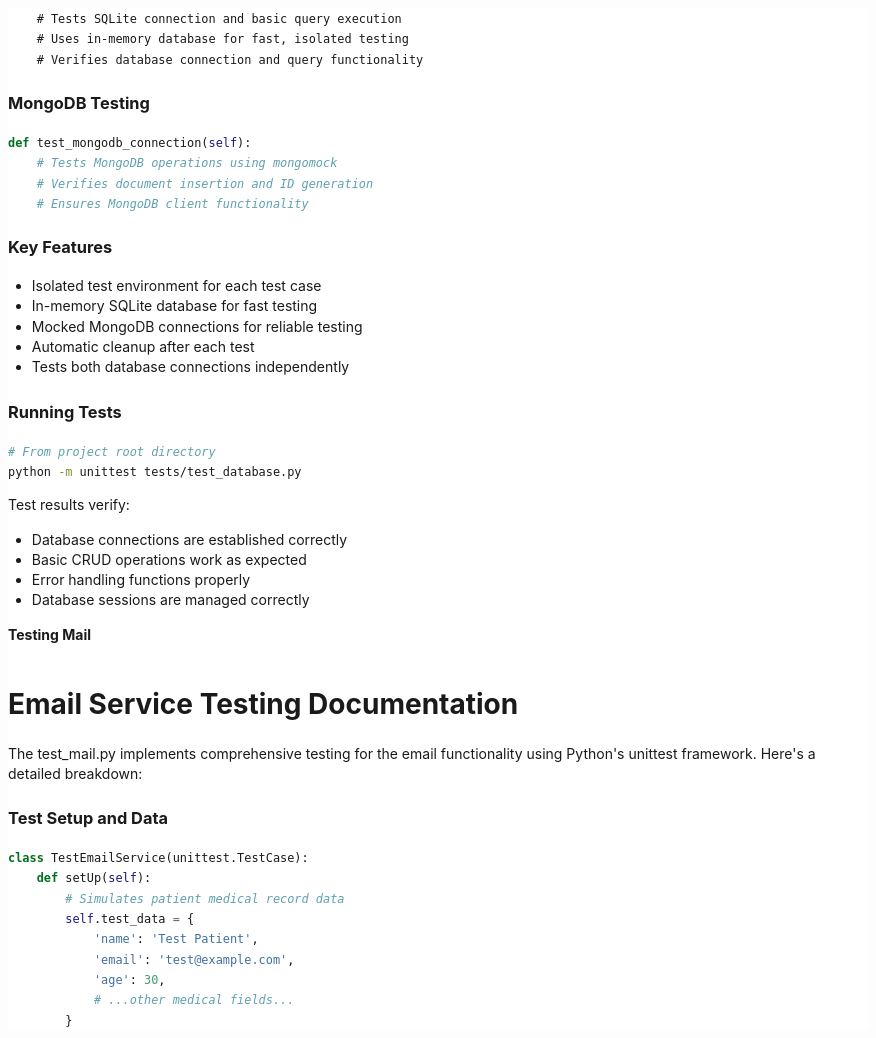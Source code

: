 ```
    # Tests SQLite connection and basic query execution
    # Uses in-memory database for fast, isolated testing
    # Verifies database connection and query functionality
```

### MongoDB Testing
```python
def test_mongodb_connection(self):
    # Tests MongoDB operations using mongomock
    # Verifies document insertion and ID generation
    # Ensures MongoDB client functionality
```

### Key Features
- Isolated test environment for each test case
- In-memory SQLite database for fast testing
- Mocked MongoDB connections for reliable testing
- Automatic cleanup after each test
- Tests both database connections independently

### Running Tests
```bash
# From project root directory
python -m unittest tests/test_database.py
```

Test results verify:
- Database connections are established correctly
- Basic CRUD operations work as expected
- Error handling functions properly
- Database sessions are managed correctly

**Testing Mail**
# Email Service Testing Documentation

The test_mail.py implements comprehensive testing for the email functionality using Python's unittest framework. Here's a detailed breakdown:

### Test Setup and Data
```python
class TestEmailService(unittest.TestCase):
    def setUp(self):
        # Simulates patient medical record data
        self.test_data = {
            'name': 'Test Patient',
            'email': 'test@example.com',
            'age': 30,
            # ...other medical fields...
        }
```
